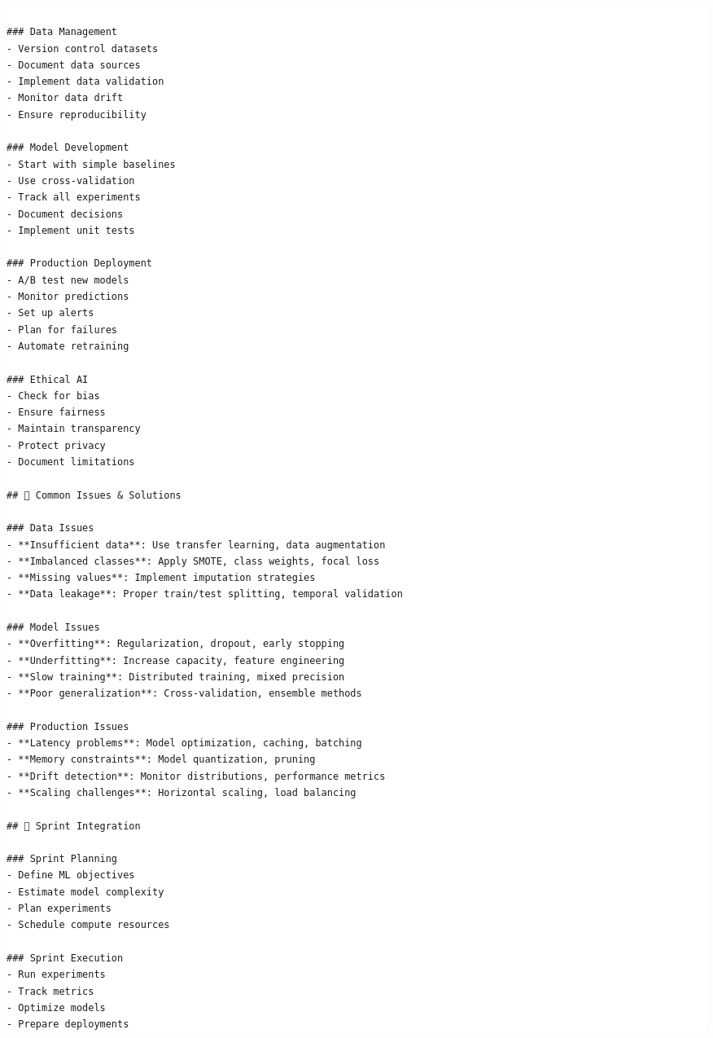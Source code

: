 ```

### Data Management
- Version control datasets
- Document data sources
- Implement data validation
- Monitor data drift
- Ensure reproducibility

### Model Development
- Start with simple baselines
- Use cross-validation
- Track all experiments
- Document decisions
- Implement unit tests

### Production Deployment
- A/B test new models
- Monitor predictions
- Set up alerts
- Plan for failures
- Automate retraining

### Ethical AI
- Check for bias
- Ensure fairness
- Maintain transparency
- Protect privacy
- Document limitations

## 🚨 Common Issues & Solutions

### Data Issues
- **Insufficient data**: Use transfer learning, data augmentation
- **Imbalanced classes**: Apply SMOTE, class weights, focal loss
- **Missing values**: Implement imputation strategies
- **Data leakage**: Proper train/test splitting, temporal validation

### Model Issues
- **Overfitting**: Regularization, dropout, early stopping
- **Underfitting**: Increase capacity, feature engineering
- **Slow training**: Distributed training, mixed precision
- **Poor generalization**: Cross-validation, ensemble methods

### Production Issues
- **Latency problems**: Model optimization, caching, batching
- **Memory constraints**: Model quantization, pruning
- **Drift detection**: Monitor distributions, performance metrics
- **Scaling challenges**: Horizontal scaling, load balancing

## 🔄 Sprint Integration

### Sprint Planning
- Define ML objectives
- Estimate model complexity
- Plan experiments
- Schedule compute resources

### Sprint Execution
- Run experiments
- Track metrics
- Optimize models
- Prepare deployments

```